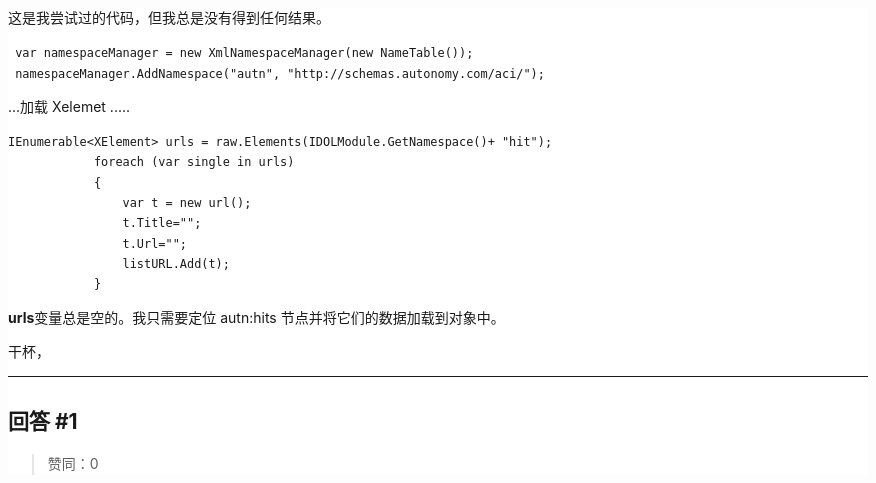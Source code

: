 这是我尝试过的代码，但我总是没有得到任何结果。

```
 var namespaceManager = new XmlNamespaceManager(new NameTable());
 namespaceManager.AddNamespace("autn", "http://schemas.autonomy.com/aci/"); 
```

...加载 Xelemet .....

```
IEnumerable<XElement> urls = raw.Elements(IDOLModule.GetNamespace()+ "hit");
            foreach (var single in urls)
            {
                var t = new url();
                t.Title="";
                t.Url="";
                listURL.Add(t);
            } 
```

**urls**变量总是空的。我只需要定位 autn:hits 节点并将它们的数据加载到对象中。

干杯，

* * *

## 回答 #1

> 赞同：0
> 
